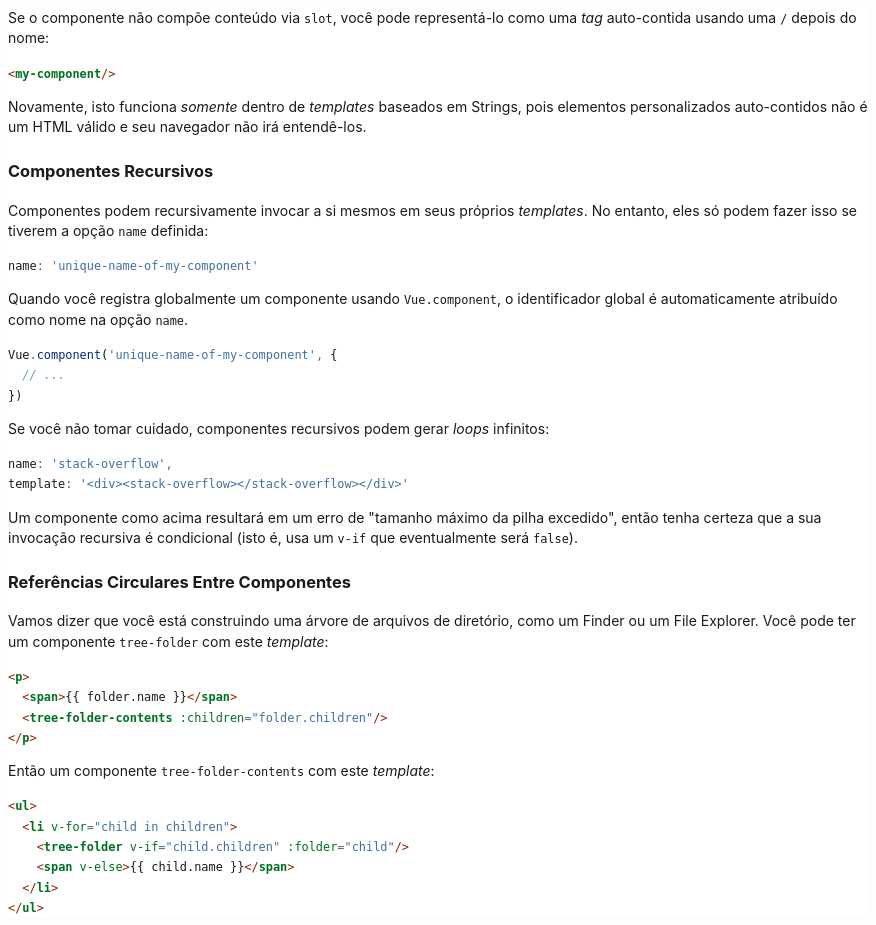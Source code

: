 Se o componente não compõe conteúdo via `slot`, você pode representá-lo como uma _tag_ auto-contida usando uma `/` depois do nome:

``` html
<my-component/>
```

Novamente, isto funciona _somente_ dentro de _templates_ baseados em Strings, pois elementos personalizados auto-contidos não é um HTML válido e seu navegador não irá entendê-los.

### Componentes Recursivos

Componentes podem recursivamente invocar a si mesmos em seus próprios _templates_. No entanto, eles só podem fazer isso se tiverem a opção `name` definida:

``` js
name: 'unique-name-of-my-component'
```

Quando você registra globalmente um componente usando `Vue.component`, o identificador global é automaticamente atribuído como nome na opção `name`.

``` js
Vue.component('unique-name-of-my-component', {
  // ...
})
```

Se você não tomar cuidado, componentes recursivos podem gerar _loops_ infinitos:

``` js
name: 'stack-overflow',
template: '<div><stack-overflow></stack-overflow></div>'
```

Um componente como acima resultará em um erro de "tamanho máximo da pilha excedido", então tenha certeza que a sua invocação recursiva é condicional (isto é, usa um `v-if` que eventualmente será `false`).

### Referências Circulares Entre Componentes

Vamos dizer que você está construindo uma árvore de arquivos de diretório, como um Finder ou um File Explorer. Você pode ter um componente `tree-folder` com este _template_:

``` html
<p>
  <span>{{ folder.name }}</span>
  <tree-folder-contents :children="folder.children"/>
</p>
```

Então um componente `tree-folder-contents` com este _template_:

``` html
<ul>
  <li v-for="child in children">
    <tree-folder v-if="child.children" :folder="child"/>
    <span v-else>{{ child.name }}</span>
  </li>
</ul>
```
